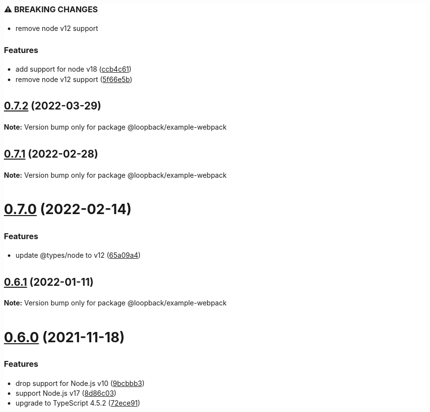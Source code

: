 ### ⚠ BREAKING CHANGES

- remove node v12 support

### Features

- add support for node v18
  ([ccb4c61](https://github.com/loopbackio/loopback-next/commit/ccb4c61307d94ab7bb07a19c547dfc4fa7d388a8))
- remove node v12 support
  ([5f66e5b](https://github.com/loopbackio/loopback-next/commit/5f66e5bd288ba806b3aa6550fc29c5009de8b60d))

## [0.7.2](https://github.com/loopbackio/loopback-next/compare/@loopback/example-webpack@0.7.1...@loopback/example-webpack@0.7.2) (2022-03-29)

**Note:** Version bump only for package @loopback/example-webpack

## [0.7.1](https://github.com/loopbackio/loopback-next/compare/@loopback/example-webpack@0.7.0...@loopback/example-webpack@0.7.1) (2022-02-28)

**Note:** Version bump only for package @loopback/example-webpack

# [0.7.0](https://github.com/loopbackio/loopback-next/compare/@loopback/example-webpack@0.6.1...@loopback/example-webpack@0.7.0) (2022-02-14)

### Features

- update @types/node to v12
  ([65a09a4](https://github.com/loopbackio/loopback-next/commit/65a09a406e4865f774f97b58af9e616733b8b255))

## [0.6.1](https://github.com/loopbackio/loopback-next/compare/@loopback/example-webpack@0.6.0...@loopback/example-webpack@0.6.1) (2022-01-11)

**Note:** Version bump only for package @loopback/example-webpack

# [0.6.0](https://github.com/loopbackio/loopback-next/compare/@loopback/example-webpack@0.5.2...@loopback/example-webpack@0.6.0) (2021-11-18)

### Features

- drop support for Node.js v10
  ([9bcbbb3](https://github.com/loopbackio/loopback-next/commit/9bcbbb358ec3eabc3033d4e7e1c22b524a7069b3))
- support Node.js v17
  ([8d86c03](https://github.com/loopbackio/loopback-next/commit/8d86c03cb7047e2b1f18d05870628ef5783e71b2))
- upgrade to TypeScript 4.5.2
  ([72ece91](https://github.com/loopbackio/loopback-next/commit/72ece91289ecfdfd8747bb9888ad75db73e8ff4b))
